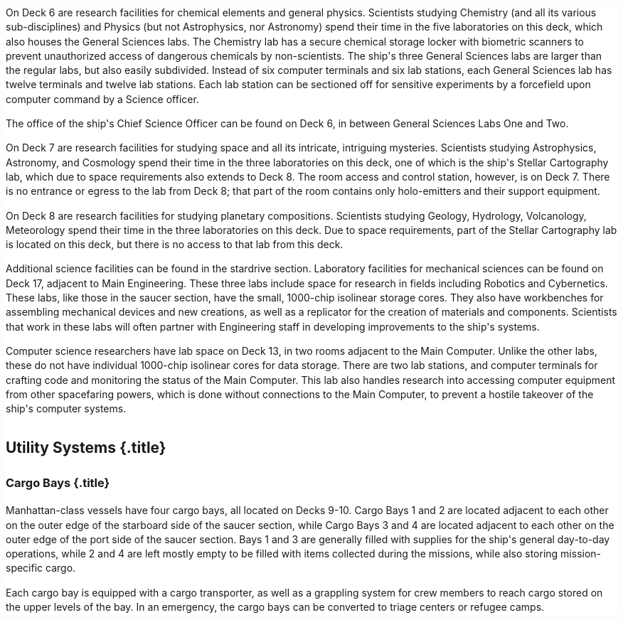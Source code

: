 On Deck 6 are research facilities for chemical elements and general physics. Scientists studying Chemistry (and all its various sub-disciplines) and Physics (but not Astrophysics, nor Astronomy) spend their time in the five laboratories on this deck, which also houses the General Sciences labs. The Chemistry lab has a secure chemical storage locker with biometric scanners to prevent unauthorized access of dangerous chemicals by non-scientists. The ship's three General Sciences labs are larger than the regular labs, but also easily subdivided. Instead of six computer terminals and six lab stations, each General Sciences lab has twelve terminals and twelve lab stations. Each lab station can be sectioned off for sensitive experiments by a forcefield upon computer command by a Science officer.

The office of the ship's Chief Science Officer can be found on Deck 6, in between General Sciences Labs One and Two.

On Deck 7 are research facilities for studying space and all its intricate, intriguing mysteries. Scientists studying Astrophysics, Astronomy, and Cosmology spend their time in the three laboratories on this deck, one of which is the ship's Stellar Cartography lab, which due to space requirements also extends to Deck 8. The room access and control station, however, is on Deck 7. There is no entrance or egress to the lab from Deck 8; that part of the room contains only holo-emitters and their support equipment.

On Deck 8 are research facilities for studying planetary compositions. Scientists studying Geology, Hydrology, Volcanology, Meteorology spend their time in the three laboratories on this deck. Due to space requirements, part of the Stellar Cartography lab is located on this deck, but there is no access to that lab from this deck.

Additional science facilities can be found in the stardrive section. Laboratory facilities for mechanical sciences can be found on Deck 17, adjacent to Main Engineering. These three labs include space for research in fields including Robotics and Cybernetics. These labs, like those in the saucer section, have the small, 1000-chip isolinear storage cores. They also have workbenches for assembling mechanical devices and new creations, as well as a replicator for the creation of materials and components. Scientists that work in these labs will often partner with Engineering staff in developing improvements to the ship's systems.

Computer science researchers have lab space on Deck 13, in two rooms adjacent to the Main Computer. Unlike the other labs, these do not have individual 1000-chip isolinear cores for data storage. There are two lab stations, and computer terminals for crafting code and monitoring the status of the Main Computer. This lab also handles research into accessing computer equipment from other spacefaring powers, which is done without connections to the Main Computer, to prevent a hostile takeover of the ship's computer systems.

Utility Systems {.title}
---------------

### Cargo Bays {.title}

Manhattan-class vessels have four cargo bays, all located on Decks 9-10. Cargo Bays 1 and 2 are located adjacent to each other on the outer edge of the starboard side of the saucer section, while Cargo Bays 3 and 4 are located adjacent to each other on the outer edge of the port side of the saucer section. Bays 1 and 3 are generally filled with supplies for the ship's general day-to-day operations, while 2 and 4 are left mostly empty to be filled with items collected during the missions, while also storing mission-specific cargo.

Each cargo bay is equipped with a cargo transporter, as well as a grappling system for crew members to reach cargo stored on the upper levels of the bay. In an emergency, the cargo bays can be converted to triage centers or refugee camps.
